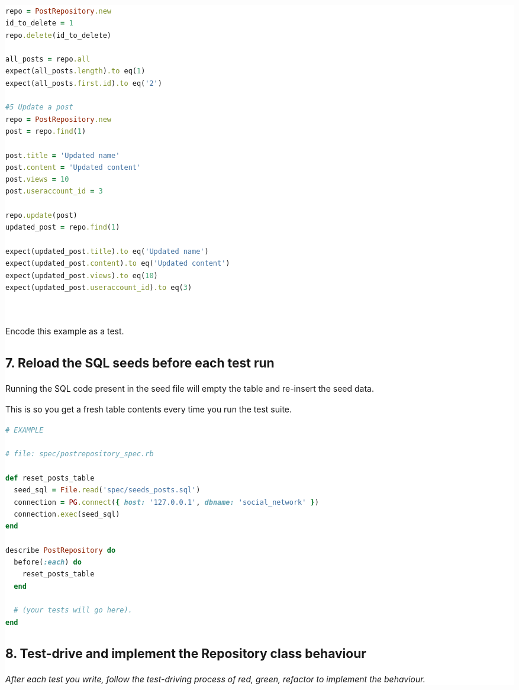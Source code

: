 ```ruby
repo = PostRepository.new
id_to_delete = 1
repo.delete(id_to_delete)

all_posts = repo.all
expect(all_posts.length).to eq(1)
expect(all_posts.first.id).to eq('2')

#5 Update a post
repo = PostRepository.new
post = repo.find(1)

post.title = 'Updated name'
post.content = 'Updated content'
post.views = 10
post.useraccount_id = 3

repo.update(post)
updated_post = repo.find(1)

expect(updated_post.title).to eq('Updated name')
expect(updated_post.content).to eq('Updated content')
expect(updated_post.views).to eq(10)
expect(updated_post.useraccount_id).to eq(3)




```

Encode this example as a test.

## 7. Reload the SQL seeds before each test run

Running the SQL code present in the seed file will empty the table and re-insert the seed data.

This is so you get a fresh table contents every time you run the test suite.

```ruby
# EXAMPLE

# file: spec/postrepository_spec.rb

def reset_posts_table
  seed_sql = File.read('spec/seeds_posts.sql')
  connection = PG.connect({ host: '127.0.0.1', dbname: 'social_network' })
  connection.exec(seed_sql)
end

describe PostRepository do
  before(:each) do
    reset_posts_table
  end

  # (your tests will go here).
end
```

## 8. Test-drive and implement the Repository class behaviour

_After each test you write, follow the test-driving process of red, green, refactor to implement the behaviour._